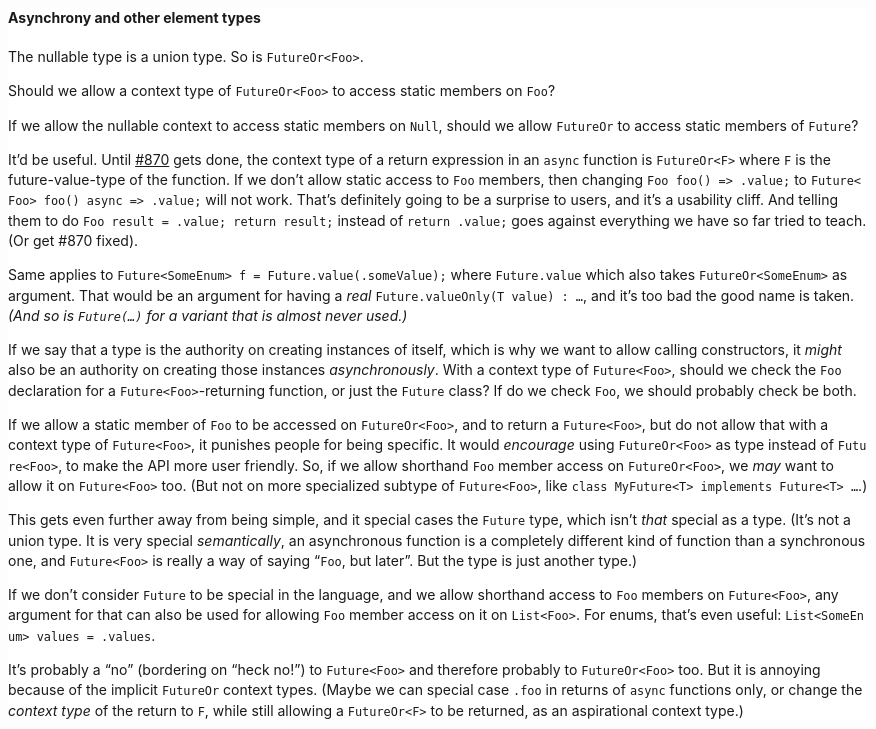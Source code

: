 #### Asynchrony and other element types

The nullable type is a union type. So is `FutureOr<Foo>`.

Should we allow a context type of `FutureOr<Foo>` to access static members on
`Foo`?

If we allow the nullable context to access static members on `Null`, should we
allow `FutureOr` to access static members of `Future`?

It’d be useful. Until [#870](https://dartbug.com/language/870) gets done, the
context type of a return expression in an `async` function is `FutureOr<F>`
where `F` is the future-value-type of the function. If we don’t allow static
access to `Foo` members, then changing `Foo foo() => .value;` to
`Future<Foo> foo() async => .value;` will not work. That’s definitely going to
be a surprise to users, and it’s a usability cliff. And telling them to do
`Foo result = .value; return result;` instead of `return .value;` goes against
everything we have so far tried to teach. (Or get \#870 fixed).

Same applies to `Future<SomeEnum> f = Future.value(.someValue);` where
`Future.value` which also takes `FutureOr<SomeEnum>` as argument. That would be
an argument for having a *real* `Future.valueOnly(T value) : …`, and it’s too
bad the good name is taken. _(And so is `Future(…)` for a variant that is almost
never used.)_

If we say that a type is the authority on creating instances of itself, which is
why we want to allow calling constructors, it *might* also be an authority on
creating those instances *asynchronously*. With a context type of `Future<Foo>`,
should we check the `Foo` declaration for a `Future<Foo>`-returning function, or
just the `Future` class? If do we check `Foo`, we should probably check be both.

If we allow a static member of `Foo` to be accessed on `FutureOr<Foo>`, and to
return a `Future<Foo>`, but do not allow that with a context type of
`Future<Foo>`, it punishes people for being specific. It would *encourage* using
`FutureOr<Foo>` as type instead of `Future<Foo>`, to make the API more user
friendly. So, if we allow shorthand `Foo` member access on `FutureOr<Foo>`, we
*may* want to allow it on `Future<Foo>` too. (But not on more specialized
subtype of `Future<Foo>`, like `class MyFuture<T> implements Future<T> …`.)

This gets even further away from being simple, and it special cases the `Future`
type, which isn’t *that* special as a type. (It’s not a union type. It is very
special *semantically*, an asynchronous function is a completely different kind
of function than a synchronous one, and `Future<Foo>` is really a way of saying
“`Foo`, but later”. But the type is just another type.)

If we don’t consider `Future` to be special in the language, and we allow
shorthand access to `Foo` members on `Future<Foo>`, any argument for that can
also be used for allowing `Foo` member access on it on `List<Foo>`. For enums,
that’s even useful: `List<SomeEnum> values = .values`.

It’s probably a “no” (bordering on “heck no!”) to `Future<Foo>` and therefore
probably to `FutureOr<Foo>` too. But it is annoying because of the implicit
`FutureOr` context types. (Maybe we can special case `.foo` in returns of
`async` functions only, or change the *context type* of the return to `F`,
while still allowing a `FutureOr<F>` to be returned, as an aspirational
context type.)

